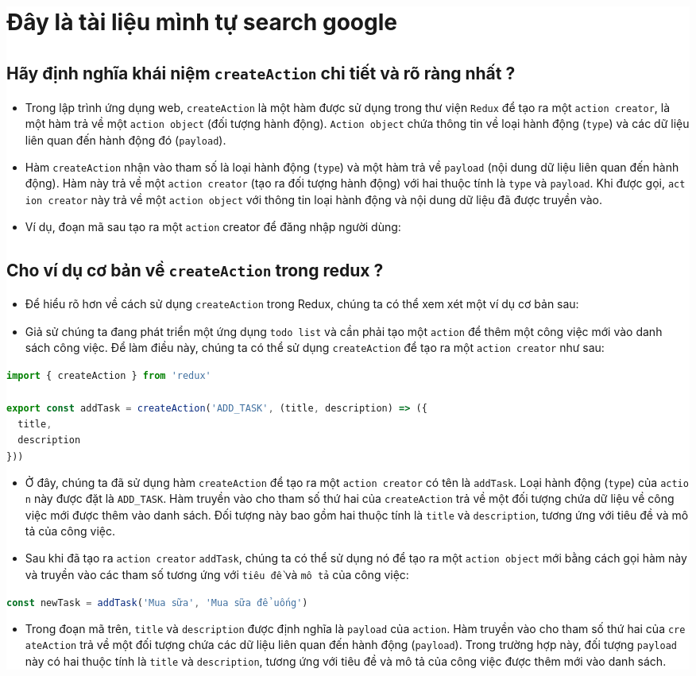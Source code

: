 # <span style="text-align: center;">Đây là tài liệu mình tự search google</span>

## Hãy định nghĩa khái niệm `createAction` chi tiết và rõ ràng nhất ?

- Trong lập trình ứng dụng web, `createAction` là một hàm được sử dụng trong thư viện `Redux` để tạo ra một `action creator`, là một hàm trả về một `action object` (đối tượng hành động). `Action object` chứa thông tin về loại hành động (`type`) và các dữ liệu liên quan đến hành động đó (`payload`).

- Hàm `createAction` nhận vào tham số là loại hành động (`type`) và một hàm trả về `payload` (nội dung dữ liệu liên quan đến hành động). Hàm này trả về một `action creator` (tạo ra đối tượng hành động) với hai thuộc tính là `type` và `payload`. Khi được gọi, `action creator` này trả về một `action object` với thông tin loại hành động và nội dung dữ liệu đã được truyền vào.

- Ví dụ, đoạn mã sau tạo ra một `action` creator để đăng nhập người dùng:

## Cho ví dụ cơ bản về `createAction` trong redux ?

- Để hiểu rõ hơn về cách sử dụng `createAction` trong Redux, chúng ta có thể xem xét một ví dụ cơ bản sau:

- Giả sử chúng ta đang phát triển một ứng dụng `todo list` và cần phải tạo một `action` để thêm một công việc mới vào danh sách công việc. Để làm điều này, chúng ta có thể sử dụng `createAction` để tạo ra một `action creator` như sau:

```jsx
import { createAction } from 'redux'

export const addTask = createAction('ADD_TASK', (title, description) => ({
  title,
  description
}))
```

- Ở đây, chúng ta đã sử dụng hàm `createAction` để tạo ra một `action creator` có tên là `addTask`. Loại hành động (`type`) của `action` này được đặt là `ADD_TASK`. Hàm truyền vào cho tham số thứ hai của `createAction` trả về một đối tượng chứa dữ liệu về công việc mới được thêm vào danh sách. Đối tượng này bao gồm hai thuộc tính là `title` và `description`, tương ứng với tiêu đề và mô tả của công việc.

- Sau khi đã tạo ra `action creator` `addTask`, chúng ta có thể sử dụng nó để tạo ra một `action object` mới bằng cách gọi hàm này và truyền vào các tham số tương ứng với `tiêu đề` và `mô tả` của công việc:

```jsx
const newTask = addTask('Mua sữa', 'Mua sữa để uống')
```

- Trong đoạn mã trên, `title` và `description` được định nghĩa là `payload` của `action`. Hàm truyền vào cho tham số thứ hai của `createAction` trả về một đối tượng chứa các dữ liệu liên quan đến hành động (`payload`). Trong trường hợp này, đối tượng `payload` này có hai thuộc tính là `title` và `description`, tương ứng với tiêu đề và mô tả của công việc được thêm mới vào danh sách.
